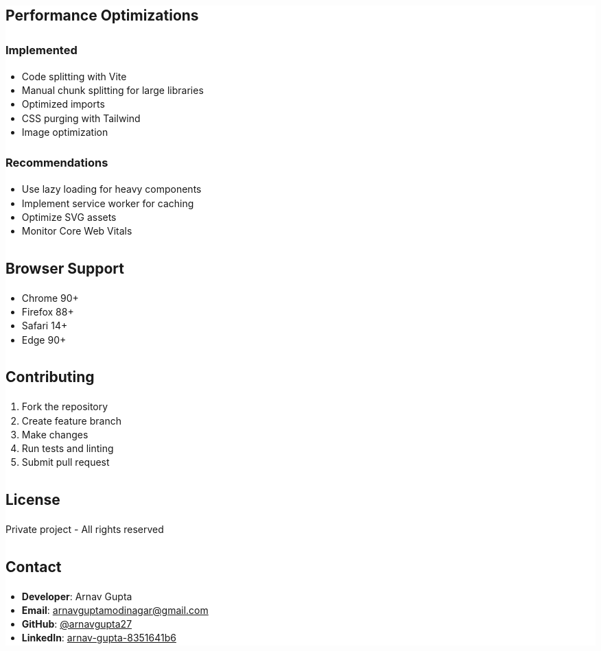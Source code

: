 ## Performance Optimizations

### Implemented
- Code splitting with Vite
- Manual chunk splitting for large libraries
- Optimized imports
- CSS purging with Tailwind
- Image optimization

### Recommendations
- Use lazy loading for heavy components
- Implement service worker for caching
- Optimize SVG assets
- Monitor Core Web Vitals

## Browser Support
- Chrome 90+
- Firefox 88+
- Safari 14+
- Edge 90+

## Contributing
1. Fork the repository
2. Create feature branch
3. Make changes
4. Run tests and linting
5. Submit pull request

## License
Private project - All rights reserved

## Contact
- **Developer**: Arnav Gupta
- **Email**: arnavguptamodinagar@gmail.com
- **GitHub**: [@arnavgupta27](https://github.com/arnavgupta27)
- **LinkedIn**: [arnav-gupta-8351641b6](https://linkedin.com/in/arnav-gupta-8351641b6)
